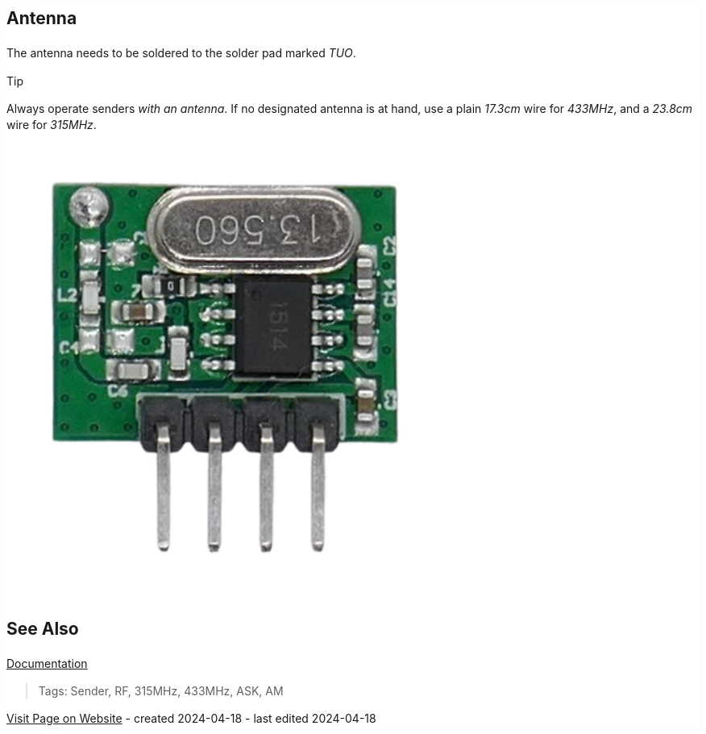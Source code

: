 ## Antenna

The antenna needs to be soldered to the solder pad marked *TUO*.

> [!TIP]
> Always operate senders *with an antenna*. If no designated antenna is at hand, use a plain *17.3cm* wire for *433MHz*, and a *23.8cm* wire for *315MHz*.

<img src="images/tx_wl102-341_top_t.png" width="60%" height="60%" />


## See Also

[Documentation](https://www.ozeki.hu/p_6034-information-about-433-mhz-modules.html)

> Tags: Sender, RF, 315MHz, 433MHz, ASK, AM

[Visit Page on Website](https://done.land/components/data/datatransmission/wireless/shortrangedevice/am/ask/ookgeneric/sender/tx-wl102?430763041819241658) - created 2024-04-18 - last edited 2024-04-18
